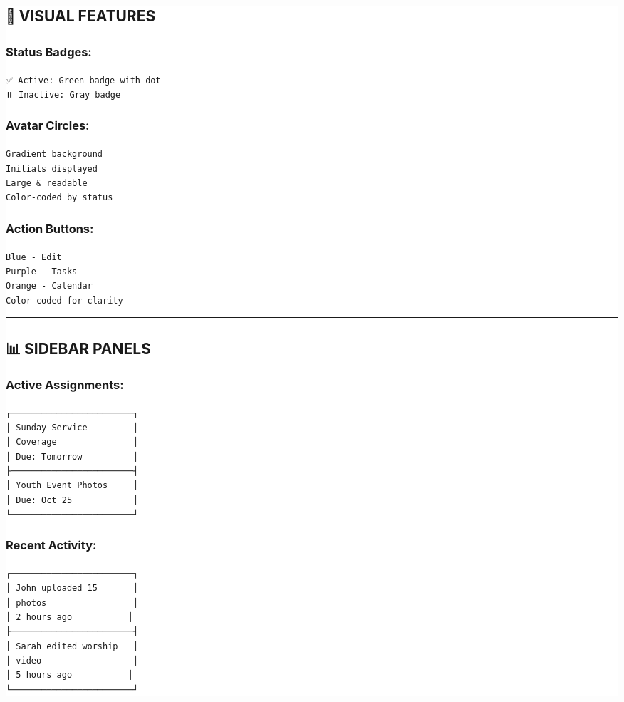 
## 🎨 VISUAL FEATURES

### **Status Badges:**
```
✅ Active: Green badge with dot
⏸️ Inactive: Gray badge
```

### **Avatar Circles:**
```
Gradient background
Initials displayed
Large & readable
Color-coded by status
```

### **Action Buttons:**
```
Blue - Edit
Purple - Tasks
Orange - Calendar
Color-coded for clarity
```

---

## 📊 SIDEBAR PANELS

### **Active Assignments:**
```
┌────────────────────────┐
│ Sunday Service         │
│ Coverage               │
│ Due: Tomorrow          │
├────────────────────────┤
│ Youth Event Photos     │
│ Due: Oct 25            │
└────────────────────────┘
```

### **Recent Activity:**
```
┌────────────────────────┐
│ John uploaded 15       │
│ photos                 │
│ 2 hours ago           │
├────────────────────────┤
│ Sarah edited worship   │
│ video                  │
│ 5 hours ago           │
└────────────────────────┘
```
